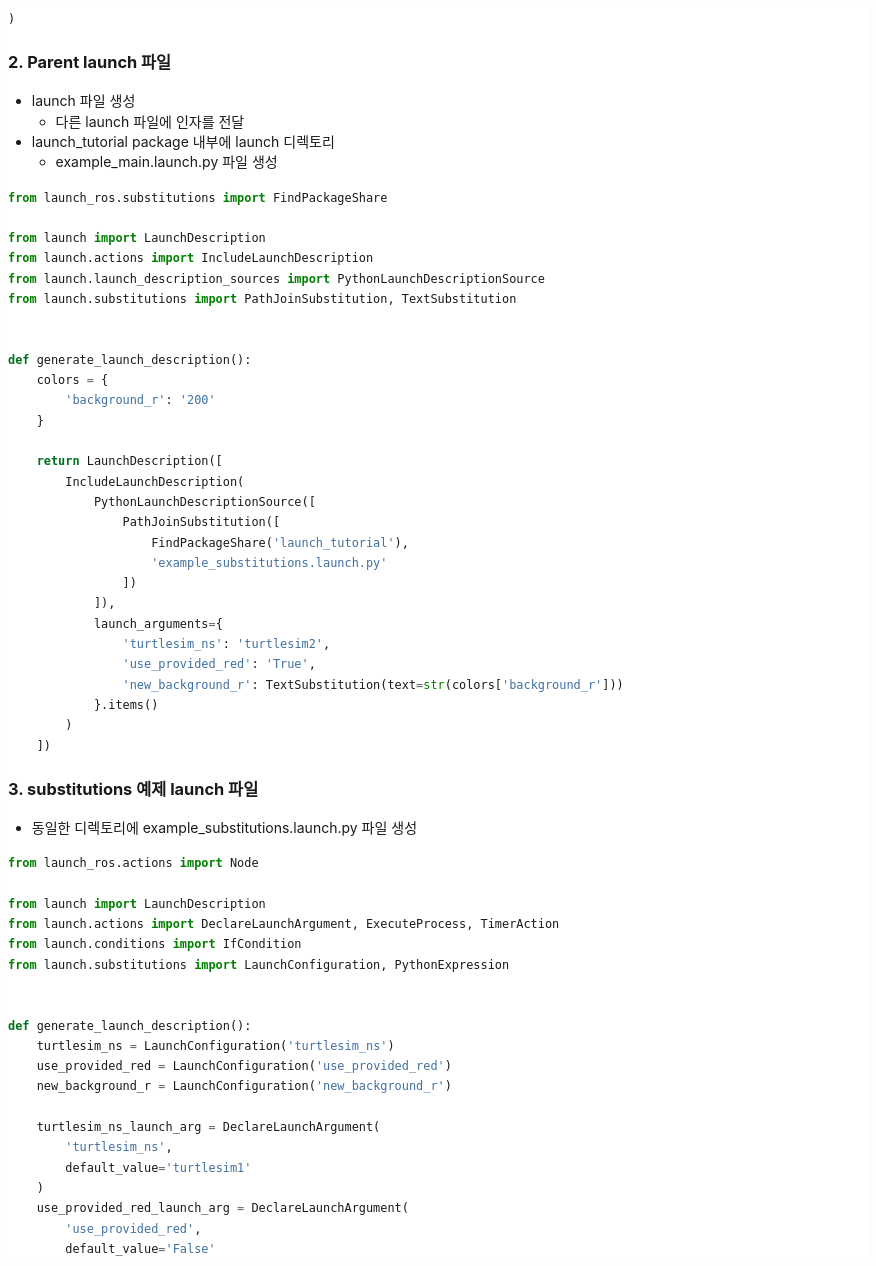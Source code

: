 ```python
)
```

### 2. Parent launch 파일
* launch 파일 생성
  * 다른 launch 파일에 인자를 전달 
* launch_tutorial package 내부에 launch 디렉토리
  * example_main.launch.py 파일 생성
```python
from launch_ros.substitutions import FindPackageShare

from launch import LaunchDescription
from launch.actions import IncludeLaunchDescription
from launch.launch_description_sources import PythonLaunchDescriptionSource
from launch.substitutions import PathJoinSubstitution, TextSubstitution


def generate_launch_description():
    colors = {
        'background_r': '200'
    }

    return LaunchDescription([
        IncludeLaunchDescription(
            PythonLaunchDescriptionSource([
                PathJoinSubstitution([
                    FindPackageShare('launch_tutorial'),
                    'example_substitutions.launch.py'
                ])
            ]),
            launch_arguments={
                'turtlesim_ns': 'turtlesim2',
                'use_provided_red': 'True',
                'new_background_r': TextSubstitution(text=str(colors['background_r']))
            }.items()
        )
    ])
```


### 3. substitutions 예제 launch 파일
* 동일한 디렉토리에 example_substitutions.launch.py 파일 생성
```python
from launch_ros.actions import Node

from launch import LaunchDescription
from launch.actions import DeclareLaunchArgument, ExecuteProcess, TimerAction
from launch.conditions import IfCondition
from launch.substitutions import LaunchConfiguration, PythonExpression


def generate_launch_description():
    turtlesim_ns = LaunchConfiguration('turtlesim_ns')
    use_provided_red = LaunchConfiguration('use_provided_red')
    new_background_r = LaunchConfiguration('new_background_r')

    turtlesim_ns_launch_arg = DeclareLaunchArgument(
        'turtlesim_ns',
        default_value='turtlesim1'
    )
    use_provided_red_launch_arg = DeclareLaunchArgument(
        'use_provided_red',
        default_value='False'
```